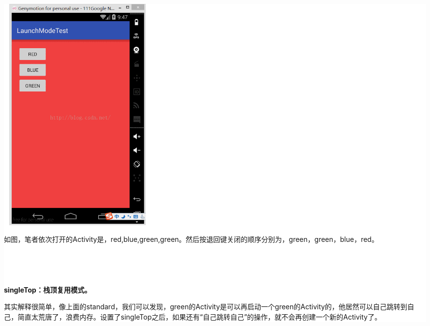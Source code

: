<img alt="" class="has" height="450" src="https://raw.githubusercontent.com/Double2hao/xujiajia_blog/main/img/16210039102163.png" width="300">

如图，笔者依次打开的Activity是，red,blue,green,green。然后按退回键关闭的顺序分别为，green，green，blue，red。

 

 

**singleTop：栈顶复用模式。**

其实解释很简单，像上面的standard，我们可以发现，green的Activity是可以再启动一个green的Activity的，他居然可以自己跳转到自己，简直太荒唐了，浪费内存。设置了singleTop之后，如果还有“自己跳转自己”的操作，就不会再创建一个新的Activity了。
